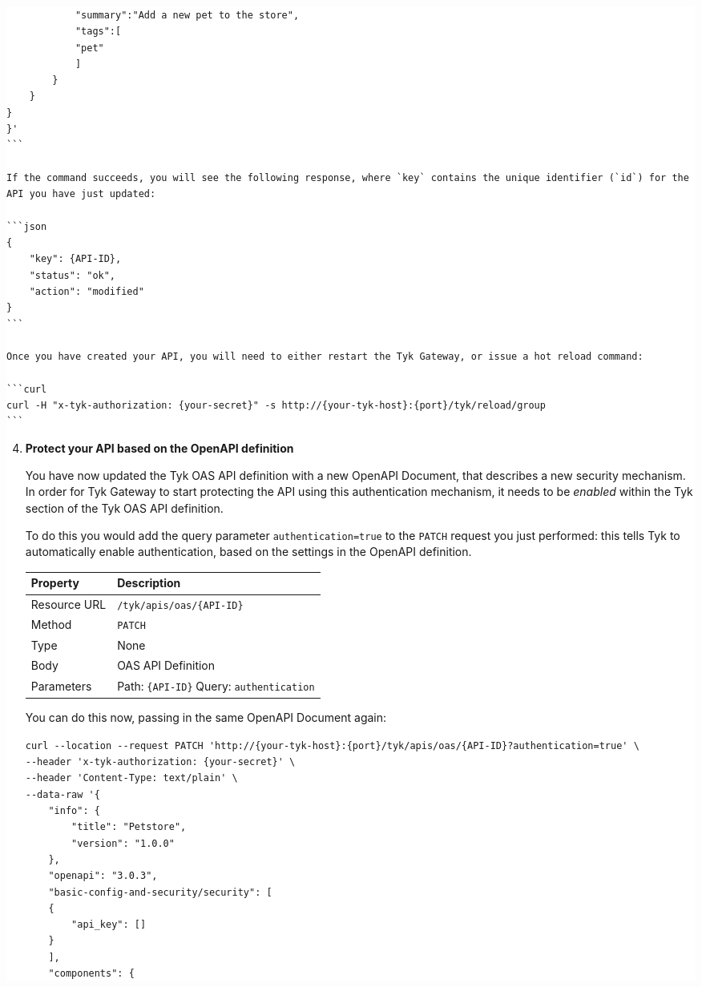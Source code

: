                 "summary":"Add a new pet to the store",
                "tags":[
                "pet"
                ]
            }
        }
    }
    }'
    ```

    If the command succeeds, you will see the following response, where `key` contains the unique identifier (`id`) for the API you have just updated:

    ```json
    {
        "key": {API-ID},
        "status": "ok",
        "action": "modified"
    }
    ```

    Once you have created your API, you will need to either restart the Tyk Gateway, or issue a hot reload command:

    ```curl
    curl -H "x-tyk-authorization: {your-secret}" -s http://{your-tyk-host}:{port}/tyk/reload/group
    ```

4. **Protect your API based on the OpenAPI definition**

    You have now updated the Tyk OAS API definition with a new OpenAPI Document, that describes a new security mechanism. In order for Tyk Gateway to start protecting the API using this authentication mechanism, it needs to be *enabled* within the Tyk section of the Tyk OAS API definition.

    To do this you would add the query parameter `authentication=true` to the `PATCH` request you just performed: this tells Tyk to automatically enable authentication, based on the settings in the OpenAPI definition.

    | Property     | Description                                         |
    |--------------|-----------------------------------------------------|
    | Resource URL | `/tyk/apis/oas/{API-ID}`                            |
    | Method       | `PATCH`                                             |
    | Type         | None                                                |
    | Body         | OAS API Definition                                  |
    | Parameters   | Path: `{API-ID}` Query: `authentication`            |

    You can do this now, passing in the same OpenAPI Document again:

    ```
    curl --location --request PATCH 'http://{your-tyk-host}:{port}/tyk/apis/oas/{API-ID}?authentication=true' \
    --header 'x-tyk-authorization: {your-secret}' \
    --header 'Content-Type: text/plain' \
    --data-raw '{
        "info": {
            "title": "Petstore",
            "version": "1.0.0"
        },
        "openapi": "3.0.3",
        "basic-config-and-security/security": [
        {
            "api_key": []
        }
        ],
        "components": {